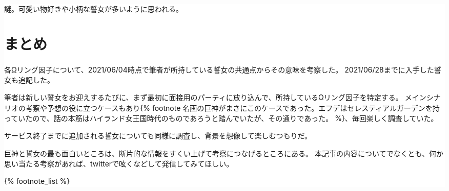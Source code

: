 謎。可愛い物好きや小柄な誓女が多いように思われる。

# まとめ

各Ωリング因子について、2021/06/04時点で筆者が所持している誓女の共通点からその意味を考察した。
2021/06/28までに入手した誓女も追記した。

筆者は新しい誓女をお迎えするたびに、まず最初に面接用のパーティに放り込んで、所持しているΩリング因子を特定する。
メインシナリオの考察や予想の役に立つケースもあり{% footnote 名画の巨神がまさにこのケースであった。エフデはセレスティアルガーデンを持っていたので、話の本筋はハイランド女王国時代のものであろうと踏んでいたが、その通りであった。 %}、毎回楽しく調査していた。

サービス終了までに追加される誓女についても同様に調査し、背景を想像して楽しむつもりだ。

巨神と誓女の最も面白いところは、断片的な情報をすくい上げて考察につなげるところにある。
本記事の内容についてでなくとも、何か思い当たる考察があれば、twitterで呟くなどして発信してみてほしい。

{% footnote_list %}